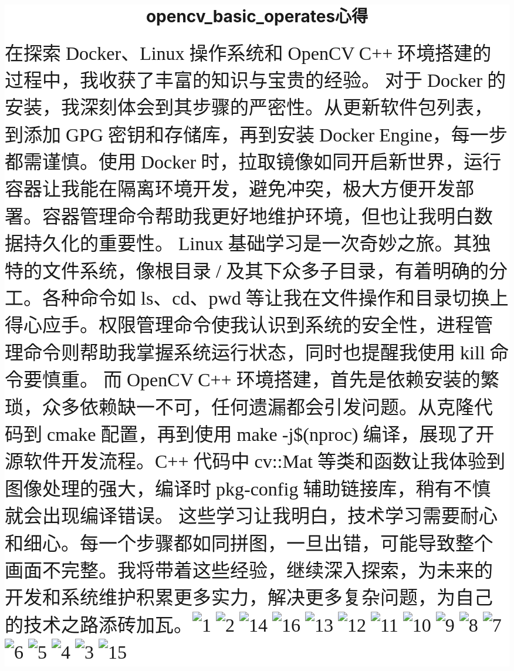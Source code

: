 # <center> opencv_basic_operates心得
<font face ="楷体" size=6>在探索 Docker、Linux 操作系统和 OpenCV C++ 环境搭建的过程中，我收获了丰富的知识与宝贵的经验。
对于 Docker 的安装，我深刻体会到其步骤的严密性。从更新软件包列表，到添加 GPG 密钥和存储库，再到安装 Docker Engine，每一步都需谨慎。使用 Docker 时，拉取镜像如同开启新世界，运行容器让我能在隔离环境开发，避免冲突，极大方便开发部署。容器管理命令帮助我更好地维护环境，但也让我明白数据持久化的重要性。
Linux 基础学习是一次奇妙之旅。其独特的文件系统，像根目录 / 及其下众多子目录，有着明确的分工。各种命令如 ls、cd、pwd 等让我在文件操作和目录切换上得心应手。权限管理命令使我认识到系统的安全性，进程管理命令则帮助我掌握系统运行状态，同时也提醒我使用 kill 命令要慎重。
而 OpenCV C++ 环境搭建，首先是依赖安装的繁琐，众多依赖缺一不可，任何遗漏都会引发问题。从克隆代码到 cmake 配置，再到使用 make -j$(nproc) 编译，展现了开源软件开发流程。C++ 代码中 cv::Mat 等类和函数让我体验到图像处理的强大，编译时 pkg-config 辅助链接库，稍有不慎就会出现编译错误。
这些学习让我明白，技术学习需要耐心和细心。每一个步骤都如同拼图，一旦出错，可能导致整个画面不完整。我将带着这些经验，继续深入探索，为未来的开发和系统维护积累更多实力，解决更多复杂问题，为自己的技术之路添砖加瓦。<img width="1280" alt="1" src="https://github.com/user-attachments/assets/13e366a4-8b5d-46c1-87ec-2aed2a842b72" />
<img width="1280" alt="2" src="https://github.com/user-attachments/assets/d5671713-32f6-47c3-a689-a582656acae4" />
<img width="944" alt="14" src="https://github.com/user-attachments/assets/117e8608-ab7f-4e39-8468-68807ab4f679" />
<img width="947" alt="16" src="https://github.com/user-attachments/assets/40fce891-8ea2-455c-b05d-bea912766e20" />
<img width="946" alt="13" src="https://github.com/user-attachments/assets/0d20c46f-d5fc-417b-aaa2-3bd6de01b423" />
<img width="953" alt="12" src="https://github.com/user-attachments/assets/33fcb738-fdd0-4f71-91cf-adc017fbdb75" />
<img width="946" alt="11" src="https://github.com/user-attachments/assets/aa35daa4-7ac7-485c-98f1-8363626baed1" />
<img width="944" alt="10" src="https://github.com/user-attachments/assets/181790fa-aef3-4b96-9006-859bf618eebb" />
<img width="945" alt="9" src="https://github.com/user-attachments/assets/25b7baf1-533d-4900-9256-67e2b194f681" />
<img width="1280" alt="8" src="https://github.com/user-attachments/assets/9e4955de-10a2-4a88-80ed-8771d8e41555" />
<img width="1279" alt="7" src="https://github.com/user-attachments/assets/439dafbd-9576-4e5f-b595-dde910e0677e" />
<img width="1280" alt="6" src="https://github.com/user-attachments/assets/e4accdad-1f1a-4269-88ee-14f8e898be93" />
<img width="1280" alt="5" src="https://github.com/user-attachments/assets/2cb6ac16-430c-4ab5-bf39-2521cfd8b395" />
<img width="1280" alt="4" src="https://github.com/user-attachments/assets/1332494f-2d74-477f-813b-028c4be99ade" />
<img width="1280" alt="3" src="https://github.com/user-attachments/assets/90fa0d26-d6b5-4a26-bc0d-49863e9449cd" />
<img width="946" alt="15" src="https://github.com/user-attachments/assets/432a072f-c4a4-4e97-a3f3-ccb495a82a33" />
